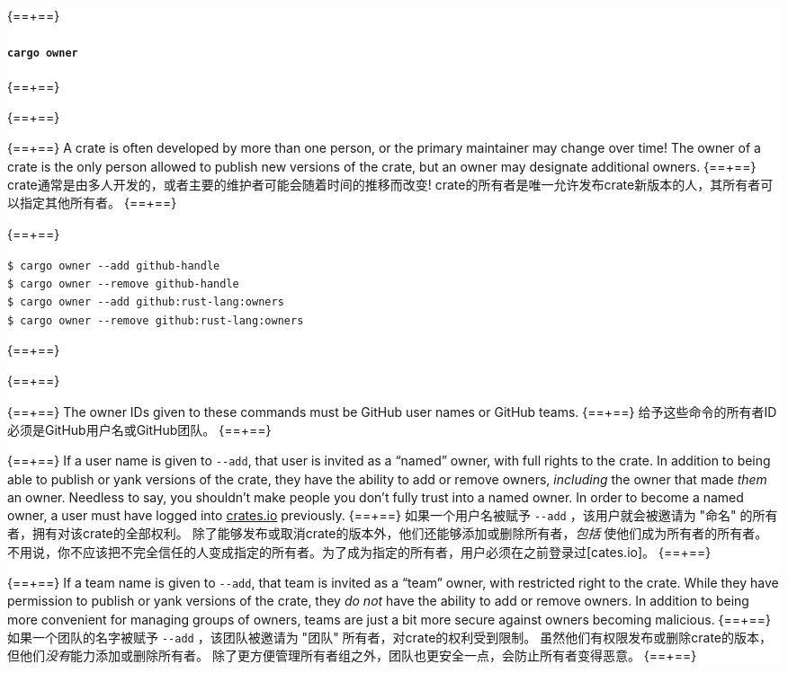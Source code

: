 
{==+==}
#### `cargo owner`
{==+==}

{==+==}


{==+==}
A crate is often developed by more than one person, or the primary maintainer
may change over time! The owner of a crate is the only person allowed to publish
new versions of the crate, but an owner may designate additional owners.
{==+==}
crate通常是由多人开发的，或者主要的维护者可能会随着时间的推移而改变!
crate的所有者是唯一允许发布crate新版本的人，其所有者可以指定其他所有者。
{==+==}


{==+==}
```console
$ cargo owner --add github-handle
$ cargo owner --remove github-handle
$ cargo owner --add github:rust-lang:owners
$ cargo owner --remove github:rust-lang:owners
```
{==+==}

{==+==}


{==+==}
The owner IDs given to these commands must be GitHub user names or GitHub teams.
{==+==}
给予这些命令的所有者ID必须是GitHub用户名或GitHub团队。
{==+==}


{==+==}
If a user name is given to `--add`, that user is invited as a “named” owner, with
full rights to the crate. In addition to being able to publish or yank versions
of the crate, they have the ability to add or remove owners, *including* the
owner that made *them* an owner. Needless to say, you shouldn’t make people you
don’t fully trust into a named owner. In order to become a named owner, a user
must have logged into [crates.io] previously.
{==+==}
如果一个用户名被赋予 `--add` ，该用户就会被邀请为 "命名" 的所有者，拥有对该crate的全部权利。
除了能够发布或取消crate的版本外，他们还能够添加或删除所有者，*包括* 使他们成为所有者的所有者。
不用说，你不应该把不完全信任的人变成指定的所有者。为了成为指定的所有者，用户必须在之前登录过[cates.io]。
{==+==}


{==+==}
If a team name is given to `--add`, that team is invited as a “team” owner, with
restricted right to the crate. While they have permission to publish or yank
versions of the crate, they *do not* have the ability to add or remove owners.
In addition to being more convenient for managing groups of owners, teams are
just a bit more secure against owners becoming malicious.
{==+==}
如果一个团队的名字被赋予 `--add` ，该团队被邀请为 "团队" 所有者，对crate的权利受到限制。
虽然他们有权限发布或删除crate的版本，但他们*没有*能力添加或删除所有者。
除了更方便管理所有者组之外，团队也更安全一点，会防止所有者变得恶意。
{==+==}


[Rust API Guidelines]: https://rust-lang.github.io/api-guidelines/
[`cargo login`]: ../commands/cargo-login.md
[`cargo package`]: ../commands/cargo-package.md
[`cargo publish`]: ../commands/cargo-publish.md
[`categories`]: manifest.md#the-categories-field
[`description`]: manifest.md#the-description-field
[`documentation`]: manifest.md#the-documentation-field
[`homepage`]: manifest.md#the-homepage-field
[`keywords`]: manifest.md#the-keywords-field
[`license` or `license-file`]: manifest.md#the-license-and-license-file-fields
[`readme`]: manifest.md#the-readme-field
[`repository`]: manifest.md#the-repository-field
[crates.io]: https://crates.io/
[oauth-scopes]: https://developer.github.com/apps/building-oauth-apps/understanding-scopes-for-oauth-apps/
[the GitHub Application settings page]: https://github.com/settings/applications